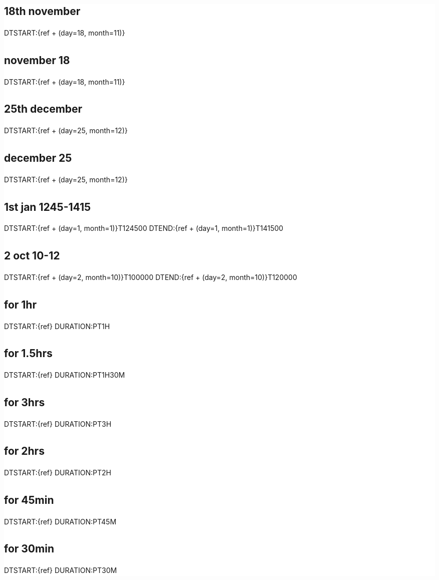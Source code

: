 18th november
---
DTSTART:{ref + (day=18, month=11)}

november 18
---
DTSTART:{ref + (day=18, month=11)}

25th december
---
DTSTART:{ref + (day=25, month=12)}

december 25
---
DTSTART:{ref + (day=25, month=12)}

1st jan 1245-1415
---
DTSTART:{ref + (day=1, month=1)}T124500
DTEND:{ref + (day=1, month=1)}T141500

2 oct 10-12
---
DTSTART:{ref + (day=2, month=10)}T100000
DTEND:{ref + (day=2, month=10)}T120000




for 1hr
---
DTSTART:{ref}
DURATION:PT1H

for 1.5hrs
---
DTSTART:{ref}
DURATION:PT1H30M

for 3hrs
---
DTSTART:{ref}
DURATION:PT3H

for 2hrs
---
DTSTART:{ref}
DURATION:PT2H

for 45min
---
DTSTART:{ref}
DURATION:PT45M

for 30min
---
DTSTART:{ref}
DURATION:PT30M

